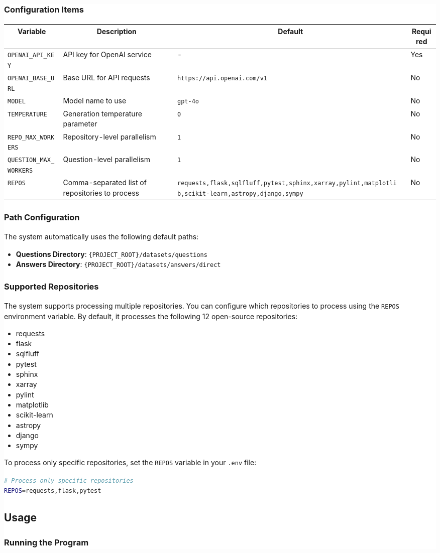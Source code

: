 ### Configuration Items

| Variable | Description | Default | Required |
|----------|-------------|---------|----------|
| `OPENAI_API_KEY` | API key for OpenAI service | - | Yes |
| `OPENAI_BASE_URL` | Base URL for API requests | `https://api.openai.com/v1` | No |
| `MODEL` | Model name to use | `gpt-4o` | No |
| `TEMPERATURE` | Generation temperature parameter | `0` | No |
| `REPO_MAX_WORKERS` | Repository-level parallelism | `1` | No |
| `QUESTION_MAX_WORKERS` | Question-level parallelism | `1` | No |
| `REPOS` | Comma-separated list of repositories to process | `requests,flask,sqlfluff,pytest,sphinx,xarray,pylint,matplotlib,scikit-learn,astropy,django,sympy` | No |

### Path Configuration

The system automatically uses the following default paths:
- **Questions Directory**: `{PROJECT_ROOT}/datasets/questions`
- **Answers Directory**: `{PROJECT_ROOT}/datasets/answers/direct`

### Supported Repositories

The system supports processing multiple repositories. You can configure which repositories to process using the `REPOS` environment variable. By default, it processes the following 12 open-source repositories:

- requests
- flask
- sqlfluff
- pytest
- sphinx
- xarray
- pylint
- matplotlib
- scikit-learn
- astropy
- django
- sympy

To process only specific repositories, set the `REPOS` variable in your `.env` file:
```bash
# Process only specific repositories
REPOS=requests,flask,pytest
```

## Usage

### Running the Program
